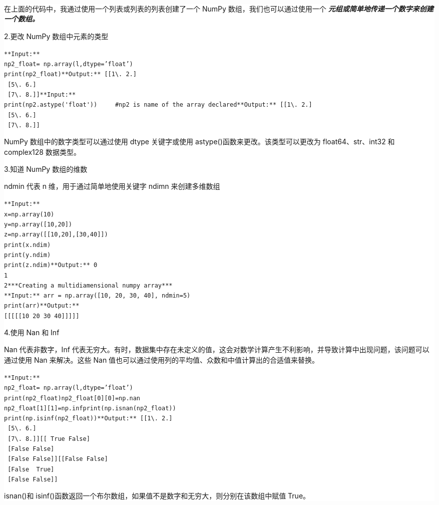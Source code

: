 在上面的代码中，我通过使用一个列表或列表的列表创建了一个 NumPy 数组，我们也可以通过使用一个 ***元组或简单地传递一个数字来创建一个数组。***

2.更改 NumPy 数组中元素的类型

```
**Input:**
np2_float= np.array(l,dtype=’float’)
print(np2_float)**Output:** [[1\. 2.]
 [5\. 6.]
 [7\. 8.]]**Input:**
print(np2.astype('float'))     #np2 is name of the array declared**Output:** [[1\. 2.]
 [5\. 6.]
 [7\. 8.]]
```

NumPy 数组中的数字类型可以通过使用 dtype 关键字或使用 astype()函数来更改。该类型可以更改为 float64、str、int32 和 complex128 数据类型。

3.知道 NumPy 数组的维数

ndmin 代表 n 维，用于通过简单地使用关键字 ndimn 来创建多维数组

```
**Input:**
x=np.array(10)
y=np.array([10,20])
z=np.array([[10,20],[30,40]])
print(x.ndim)
print(y.ndim)
print(z.ndim)**Output:** 0
1
2***Creating a multidiamensional numpy array***
**Input:** arr = np.array([10, 20, 30, 40], ndmin=5)
print(arr)**Output:**
[[[[[10 20 30 40]]]]]
```

4.使用 Nan 和 Inf

Nan 代表非数字，Inf 代表无穷大。有时，数据集中存在未定义的值，这会对数学计算产生不利影响，并导致计算中出现问题，该问题可以通过使用 Nan 来解决。这些 Nan 值也可以通过使用列的平均值、众数和中值计算出的合适值来替换。

```
**Input:**
np2_float= np.array(l,dtype=’float’)
print(np2_float)np2_float[0][0]=np.nan
np2_float[1][1]=np.infprint(np.isnan(np2_float))
print(np.isinf(np2_float))**Output:** [[1\. 2.]
 [5\. 6.]
 [7\. 8.]][[ True False]
 [False False]
 [False False]][[False False]
 [False  True]
 [False False]]
```

isnan()和 isinf()函数返回一个布尔数组，如果值不是数字和无穷大，则分别在该数组中赋值 True。
